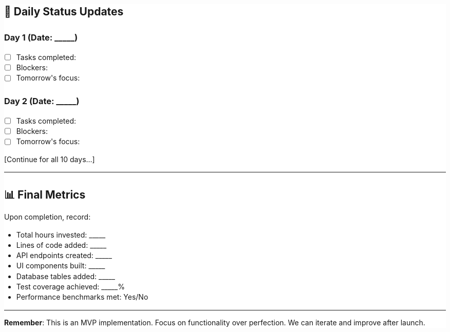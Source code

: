 
## 🔄 Daily Status Updates

### Day 1 (Date: _____)
- [ ] Tasks completed:
- [ ] Blockers:
- [ ] Tomorrow's focus:

### Day 2 (Date: _____)
- [ ] Tasks completed:
- [ ] Blockers:
- [ ] Tomorrow's focus:

[Continue for all 10 days...]

---

## 📊 Final Metrics

Upon completion, record:
- Total hours invested: _____
- Lines of code added: _____
- API endpoints created: _____
- UI components built: _____
- Database tables added: _____
- Test coverage achieved: _____%
- Performance benchmarks met: Yes/No

---

**Remember**: This is an MVP implementation. Focus on functionality over perfection. We can iterate and improve after launch.